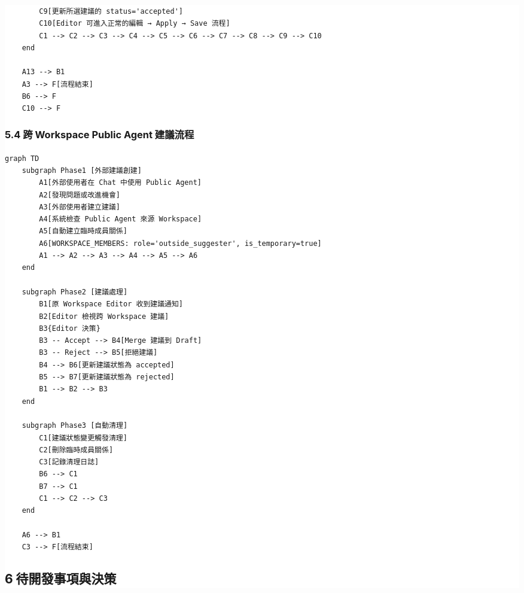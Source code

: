```mermaid
        C9[更新所選建議的 status='accepted']
        C10[Editor 可進入正常的編輯 → Apply → Save 流程]
        C1 --> C2 --> C3 --> C4 --> C5 --> C6 --> C7 --> C8 --> C9 --> C10
    end
    
    A13 --> B1
    A3 --> F[流程結束]
    B6 --> F
    C10 --> F
```

### 5.4 跨 Workspace Public Agent 建議流程

```mermaid
graph TD
    subgraph Phase1 [外部建議創建]
        A1[外部使用者在 Chat 中使用 Public Agent]
        A2[發現問題或改進機會]
        A3[外部使用者建立建議]
        A4[系統檢查 Public Agent 來源 Workspace]
        A5[自動建立臨時成員關係]
        A6[WORKSPACE_MEMBERS: role='outside_suggester', is_temporary=true]
        A1 --> A2 --> A3 --> A4 --> A5 --> A6
    end
    
    subgraph Phase2 [建議處理]
        B1[原 Workspace Editor 收到建議通知]
        B2[Editor 檢視跨 Workspace 建議]
        B3{Editor 決策}
        B3 -- Accept --> B4[Merge 建議到 Draft]
        B3 -- Reject --> B5[拒絕建議]
        B4 --> B6[更新建議狀態為 accepted]
        B5 --> B7[更新建議狀態為 rejected]
        B1 --> B2 --> B3
    end
    
    subgraph Phase3 [自動清理]
        C1[建議狀態變更觸發清理]
        C2[刪除臨時成員關係]
        C3[記錄清理日誌]
        B6 --> C1
        B7 --> C1
        C1 --> C2 --> C3
    end
    
    A6 --> B1
    C3 --> F[流程結束]
```

## 6 待開發事項與決策
